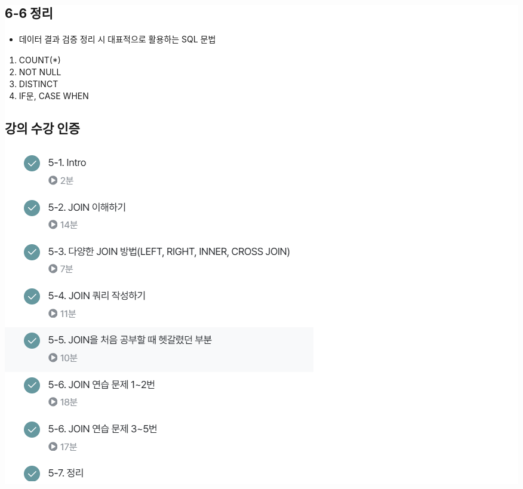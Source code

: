 ## 6-6 정리 

* 데이터 결과 검증 정리 시 대표적으로 활용하는 SQL 문법 

1. COUNT(*)
2. NOT NULL
3. DISTINCT
4. IF문, CASE WHEN


## 강의 수강 인증 

![My Image](image/7-3.png)